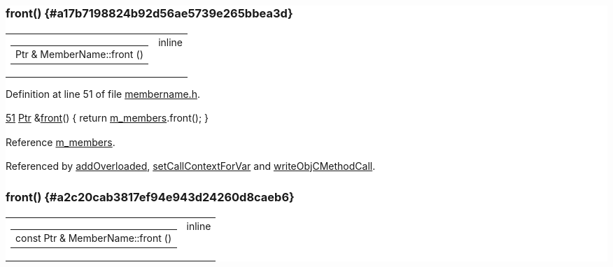 ### front() {#a17b7198824b92d56ae5739e265bbea3d}

<div class="doxyMemberItem">
<div class="doxyMemberProto">
<table class="doxyMemberLabels">
<tr class="doxyMemberLabels">
<td class="doxyMemberLabelsLeft">
<table class="doxyMemberName">
<tr>
<td class="doxyMemberName">Ptr &amp; MemberName::front ()</td>
</tr>
</table>
</td>
<td class="doxyMemberLabelsRight">
<span class="doxyMemberLabels">
<span class="doxyMemberLabel inline">inline</span>
</span>
</td>
</tr>
</table>
</div>
<div class="doxyMemberDoc">



<p>Definition at line 51 of file <a href="/web-doxygen/docs/api/files/src/membername-h">membername.h</a>.</p>


<div class="doxyProgramListing">

<div class="doxyCodeLine"><span class="doxyLineNumber"><a href="#a17b7198824b92d56ae5739e265bbea3d">51</a></span><span class="doxyLineContent"><span class="doxyHighlight">    <a href="#ad29b8b25d2a76b5bcab3ebd6a6653de0">Ptr</a> &amp;<a href="#a17b7198824b92d56ae5739e265bbea3d">front</a>()                           { </span><span class="doxyHighlightKeywordFlow">return</span><span class="doxyHighlight"> <a href="#aa003383ac34f46a066fe69cf789d935c">m_members</a>.front();   }</span></span></div>

</div>


<p>Reference <a href="#aa003383ac34f46a066fe69cf789d935c">m_members</a>.</p>


<p>Referenced by <a href="/web-doxygen/docs/api/files/src/doxygen-cpp/#a45b876ed6758069be1442e9cbae2bbd0">addOverloaded</a>, <a href="/web-doxygen/docs/api/files/src/code-l/#ab3604b365f2d78c31db8a2fae321b6a8">setCallContextForVar</a> and <a href="/web-doxygen/docs/api/files/src/code-l/#af2995da196faa8940cca40cfc158b9aa">writeObjCMethodCall</a>.</p>

</div>
</div>

### front() {#a2c20cab3817ef94e943d24260d8caeb6}

<div class="doxyMemberItem">
<div class="doxyMemberProto">
<table class="doxyMemberLabels">
<tr class="doxyMemberLabels">
<td class="doxyMemberLabelsLeft">
<table class="doxyMemberName">
<tr>
<td class="doxyMemberName">const Ptr &amp; MemberName::front ()</td>
</tr>
</table>
</td>
<td class="doxyMemberLabelsRight">
<span class="doxyMemberLabels">
<span class="doxyMemberLabel inline">inline</span>
</span>
</td>